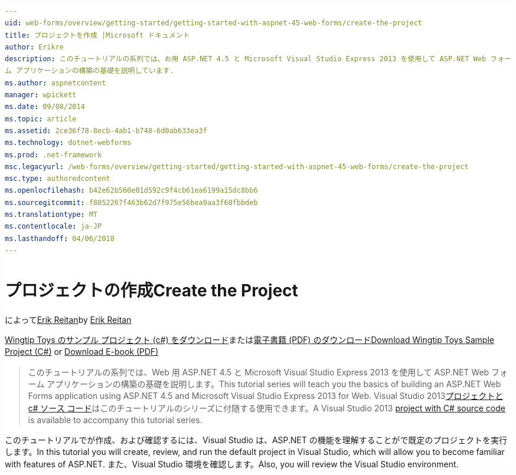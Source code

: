 ```yaml
---
uid: web-forms/overview/getting-started/getting-started-with-aspnet-45-web-forms/create-the-project
title: プロジェクトを作成 |Microsoft ドキュメント
author: Erikre
description: このチュートリアルの系列では、お用 ASP.NET 4.5 と Microsoft Visual Studio Express 2013 を使用して ASP.NET Web フォーム アプリケーションの構築の基礎を説明しています.
ms.author: aspnetcontent
manager: wpickett
ms.date: 09/08/2014
ms.topic: article
ms.assetid: 2ce36f78-8ecb-4ab1-b748-6d0ab633ea3f
ms.technology: dotnet-webforms
ms.prod: .net-framework
msc.legacyurl: /web-forms/overview/getting-started/getting-started-with-aspnet-45-web-forms/create-the-project
msc.type: authoredcontent
ms.openlocfilehash: b42e62b560e01d592c9f4cb61ea6199a15dc8bb6
ms.sourcegitcommit: f8852267f463b62d7f975e56bea9aa3f68fbbdeb
ms.translationtype: MT
ms.contentlocale: ja-JP
ms.lasthandoff: 04/06/2018
---
```

<a name="create-the-project"></a><span data-ttu-id="0d2b3-103">プロジェクトの作成</span><span class="sxs-lookup"><span data-stu-id="0d2b3-103">Create the Project</span></span>
====================
<span data-ttu-id="0d2b3-104">によって[Erik Reitan](https://github.com/Erikre)</span><span class="sxs-lookup"><span data-stu-id="0d2b3-104">by [Erik Reitan](https://github.com/Erikre)</span></span>

<span data-ttu-id="0d2b3-105">[Wingtip Toys のサンプル プロジェクト (c#) をダウンロード](http://go.microsoft.com/fwlink/?LinkID=389434&clcid=0x409)または[電子書籍 (PDF) のダウンロード](http://download.microsoft.com/download/0/F/B/0FBFAA46-2BFD-478F-8E56-7BF3C672DF9D/Getting%20Started%20with%20ASP.NET%204.5%20Web%20Forms%20and%20Visual%20Studio%202013.pdf)</span><span class="sxs-lookup"><span data-stu-id="0d2b3-105">[Download Wingtip Toys Sample Project (C#)](http://go.microsoft.com/fwlink/?LinkID=389434&clcid=0x409) or [Download E-book (PDF)](http://download.microsoft.com/download/0/F/B/0FBFAA46-2BFD-478F-8E56-7BF3C672DF9D/Getting%20Started%20with%20ASP.NET%204.5%20Web%20Forms%20and%20Visual%20Studio%202013.pdf)</span></span>

> <span data-ttu-id="0d2b3-106">このチュートリアルの系列では、Web 用 ASP.NET 4.5 と Microsoft Visual Studio Express 2013 を使用して ASP.NET Web フォーム アプリケーションの構築の基礎を説明します。</span><span class="sxs-lookup"><span data-stu-id="0d2b3-106">This tutorial series will teach you the basics of building an ASP.NET Web Forms application using ASP.NET 4.5 and Microsoft Visual Studio Express 2013 for Web.</span></span> <span data-ttu-id="0d2b3-107">Visual Studio 2013[プロジェクトと c# ソース コード](https://go.microsoft.com/fwlink/?LinkID=389434&clcid=0x409)はこのチュートリアルのシリーズに付随する使用できます。</span><span class="sxs-lookup"><span data-stu-id="0d2b3-107">A Visual Studio 2013 [project with C# source code](https://go.microsoft.com/fwlink/?LinkID=389434&clcid=0x409) is available to accompany this tutorial series.</span></span>


<span data-ttu-id="0d2b3-108">このチュートリアルでが作成、および確認するには、Visual Studio は、ASP.NET の機能を理解することがで既定のプロジェクトを実行します。</span><span class="sxs-lookup"><span data-stu-id="0d2b3-108">In this tutorial you will create, review, and run the default project in Visual Studio, which will allow you to become familiar with features of ASP.NET.</span></span> <span data-ttu-id="0d2b3-109">また、Visual Studio 環境を確認します。</span><span class="sxs-lookup"><span data-stu-id="0d2b3-109">Also, you will review the Visual Studio environment.</span></span>
